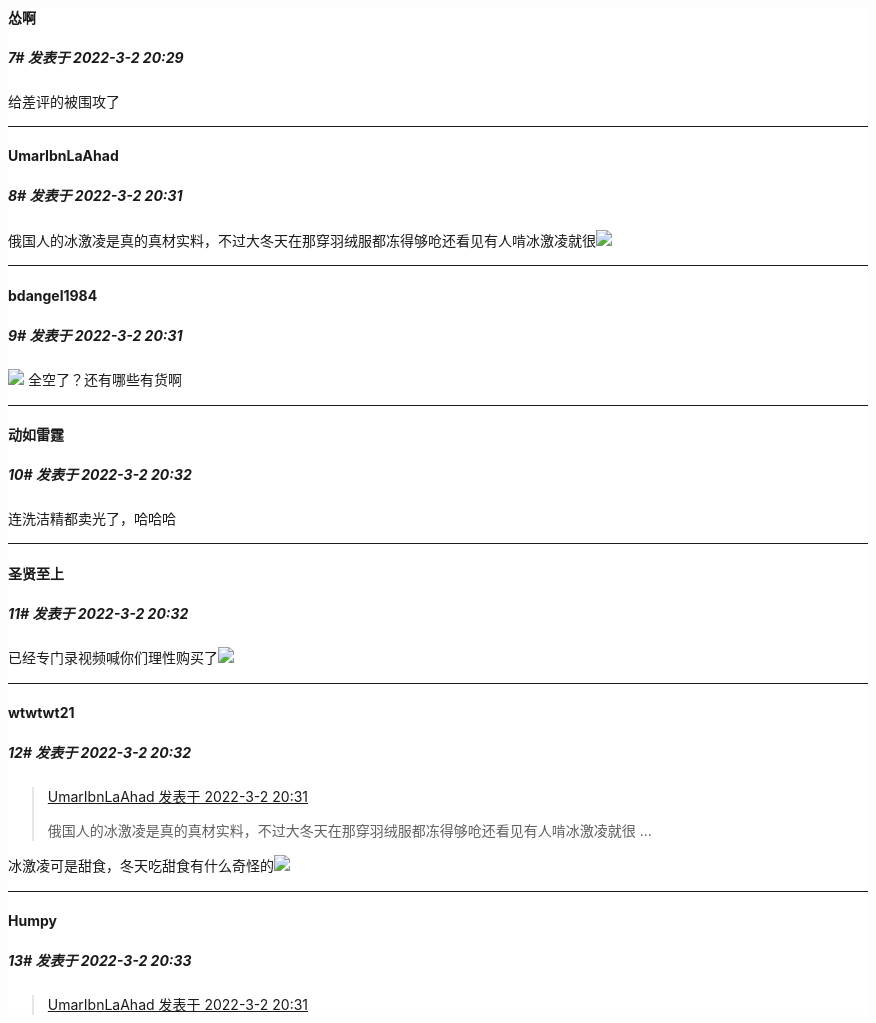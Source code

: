 ####  怂啊  
##### 7#       发表于 2022-3-2 20:29

给差评的被围攻了

*****

####  UmarIbnLaAhad  
##### 8#       发表于 2022-3-2 20:31

俄国人的冰激凌是真的真材实料，不过大冬天在那穿羽绒服都冻得够呛还看见有人啃冰激凌就很<img src="https://static.saraba1st.com/image/smiley/face2017/068.png" referrerpolicy="no-referrer">

*****

####  bdangel1984  
##### 9#       发表于 2022-3-2 20:31

<img src="https://static.saraba1st.com/image/smiley/face2017/101.png" referrerpolicy="no-referrer"> 全空了？还有哪些有货啊

*****

####  动如雷霆  
##### 10#       发表于 2022-3-2 20:32

连洗洁精都卖光了，哈哈哈

*****

####  圣贤至上  
##### 11#       发表于 2022-3-2 20:32

已经专门录视频喊你们理性购买了<img src="https://static.saraba1st.com/image/smiley/face2017/026.png" referrerpolicy="no-referrer">

*****

####  wtwtwt21  
##### 12#       发表于 2022-3-2 20:32

<blockquote><a href="httphttps://bbs.saraba1st.com/2b/forum.php?mod=redirect&amp;goto=findpost&amp;pid=54893611&amp;ptid=2055616" target="_blank">UmarIbnLaAhad 发表于 2022-3-2 20:31</a>

俄国人的冰激凌是真的真材实料，不过大冬天在那穿羽绒服都冻得够呛还看见有人啃冰激凌就很 ...</blockquote>
冰激凌可是甜食，冬天吃甜食有什么奇怪的<img src="https://static.saraba1st.com/image/smiley/face2017/033.png" referrerpolicy="no-referrer">

*****

####  Humpy  
##### 13#       发表于 2022-3-2 20:33

<blockquote><a href="httphttps://bbs.saraba1st.com/2b/forum.php?mod=redirect&amp;goto=findpost&amp;pid=54893611&amp;ptid=2055616" target="_blank">UmarIbnLaAhad 发表于 2022-3-2 20:31</a>
